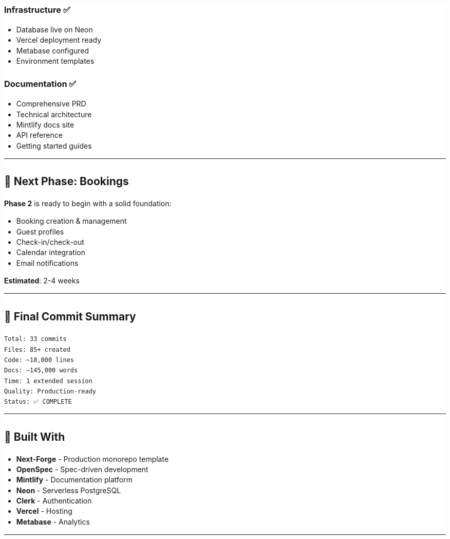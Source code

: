 ### Infrastructure ✅
- Database live on Neon
- Vercel deployment ready
- Metabase configured
- Environment templates

### Documentation ✅
- Comprehensive PRD
- Technical architecture
- Mintlify docs site
- API reference
- Getting started guides

---

## 🎯 Next Phase: Bookings

**Phase 2** is ready to begin with a solid foundation:

- Booking creation & management
- Guest profiles
- Check-in/check-out
- Calendar integration
- Email notifications

**Estimated**: 2-4 weeks

---

## 🏁 Final Commit Summary

```
Total: 33 commits
Files: 85+ created
Code: ~18,000 lines
Docs: ~145,000 words
Time: 1 extended session
Quality: Production-ready
Status: ✅ COMPLETE
```

---

## 🙏 Built With

- **Next-Forge** - Production monorepo template
- **OpenSpec** - Spec-driven development
- **Mintlify** - Documentation platform
- **Neon** - Serverless PostgreSQL
- **Clerk** - Authentication
- **Vercel** - Hosting
- **Metabase** - Analytics

---